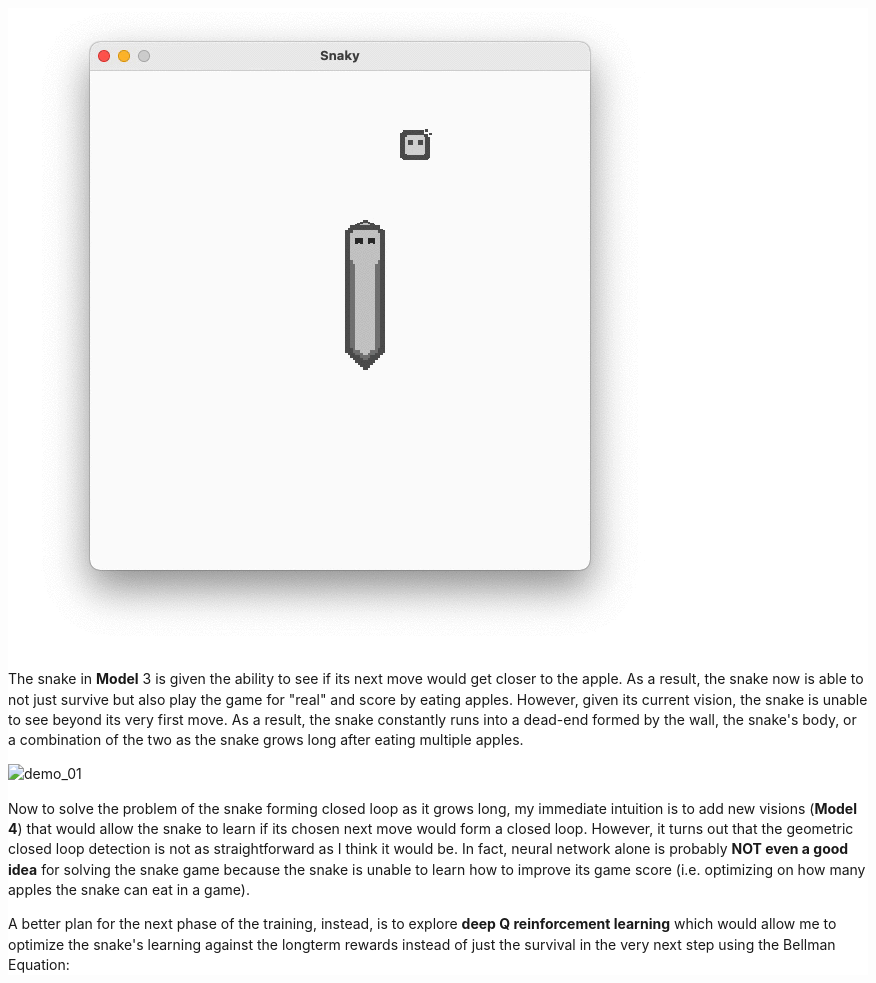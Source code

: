 ![demo_01](./mov/demo_01.gif)

The snake in **Model** 3 is given the ability to see if its next move would get closer to the apple. As a result, the snake now is able to not just survive but also play the game for "real" and score by eating apples. However, given its current vision, the snake is unable to see beyond its very first move. As a result, the snake constantly runs into a dead-end formed by the wall, the snake's body, or a combination of the two as the snake grows long after eating multiple apples.

![demo_01](./mov/demo_02.gif)

Now to solve the problem of the snake forming closed loop as it grows long, my immediate intuition is to add new visions (**Model 4**) that would allow the snake to learn if its chosen next move would form a closed loop. However, it turns out that the geometric closed loop detection is not as straightforward as I think it would be. In fact, neural network alone is probably **NOT even a good idea** for solving the snake game because the snake is unable to learn how to improve its game score (i.e. optimizing on how many apples the snake can eat in a game). 

A better plan for the next phase of the training, instead, is to explore **deep Q reinforcement learning** which would allow me to optimize the snake's learning against the longterm rewards instead of just the survival in the very next step using the Bellman Equation:  

